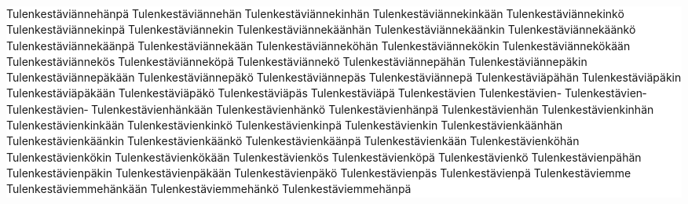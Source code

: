 Tulenkestäviännehänpä
Tulenkestäviännehän
Tulenkestäviännekinhän
Tulenkestäviännekinkään
Tulenkestäviännekinkö
Tulenkestäviännekinpä
Tulenkestäviännekin
Tulenkestäviännekäänhän
Tulenkestäviännekäänkin
Tulenkestäviännekäänkö
Tulenkestäviännekäänpä
Tulenkestäviännekään
Tulenkestäviänneköhän
Tulenkestäviännekökin
Tulenkestäviännekökään
Tulenkestäviännekös
Tulenkestäviänneköpä
Tulenkestäviännekö
Tulenkestäviännepähän
Tulenkestäviännepäkin
Tulenkestäviännepäkään
Tulenkestäviännepäkö
Tulenkestäviännepäs
Tulenkestäviännepä
Tulenkestäviäpähän
Tulenkestäviäpäkin
Tulenkestäviäpäkään
Tulenkestäviäpäkö
Tulenkestäviäpäs
Tulenkestäviäpä
Tulenkestävien
Tulenkestävien-
Tulenkestävien‐
Tulenkestävien‑
Tulenkestävienhänkään
Tulenkestävienhänkö
Tulenkestävienhänpä
Tulenkestävienhän
Tulenkestävienkinhän
Tulenkestävienkinkään
Tulenkestävienkinkö
Tulenkestävienkinpä
Tulenkestävienkin
Tulenkestävienkäänhän
Tulenkestävienkäänkin
Tulenkestävienkäänkö
Tulenkestävienkäänpä
Tulenkestävienkään
Tulenkestävienköhän
Tulenkestävienkökin
Tulenkestävienkökään
Tulenkestävienkös
Tulenkestävienköpä
Tulenkestävienkö
Tulenkestävienpähän
Tulenkestävienpäkin
Tulenkestävienpäkään
Tulenkestävienpäkö
Tulenkestävienpäs
Tulenkestävienpä
Tulenkestäviemme
Tulenkestäviemmehänkään
Tulenkestäviemmehänkö
Tulenkestäviemmehänpä